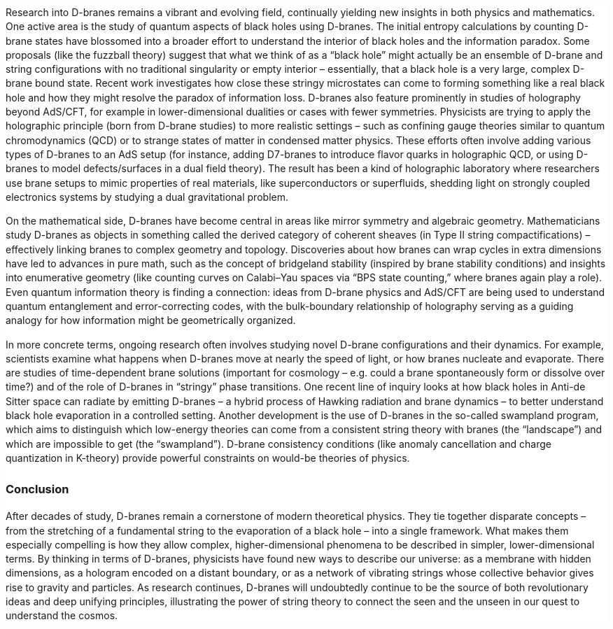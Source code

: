 Research into D-branes remains a vibrant and evolving field, continually yielding new insights in both physics and mathematics. One active area is the study of quantum aspects of black holes using D-branes. The initial entropy calculations by counting D-brane states have blossomed into a broader effort to understand the interior of black holes and the information paradox. Some proposals (like the fuzzball theory) suggest that what we think of as a “black hole” might actually be an ensemble of D-brane and string configurations with no traditional singularity or empty interior – essentially, that a black hole is a very large, complex D-brane bound state. Recent work investigates how close these stringy microstates can come to forming something like a real black hole and how they might resolve the paradox of information loss. D-branes also feature prominently in studies of holography beyond AdS/CFT, for example in lower-dimensional dualities or cases with fewer symmetries. Physicists are trying to apply the holographic principle (born from D-brane studies) to more realistic settings – such as confining gauge theories similar to quantum chromodynamics (QCD) or to strange states of matter in condensed matter physics. These efforts often involve adding various types of D-branes to an AdS setup (for instance, adding D7-branes to introduce flavor quarks in holographic QCD, or using D-branes to model defects/surfaces in a dual field theory). The result has been a kind of holographic laboratory where researchers use brane setups to mimic properties of real materials, like superconductors or superfluids, shedding light on strongly coupled electronics systems by studying a dual gravitational problem.

On the mathematical side, D-branes have become central in areas like mirror symmetry and algebraic geometry. Mathematicians study D-branes as objects in something called the derived category of coherent sheaves (in Type II string compactifications) – effectively linking branes to complex geometry and topology. Discoveries about how branes can wrap cycles in extra dimensions have led to advances in pure math, such as the concept of bridgeland stability (inspired by brane stability conditions) and insights into enumerative geometry (like counting curves on Calabi–Yau spaces via “BPS state counting,” where branes again play a role). Even quantum information theory is finding a connection: ideas from D-brane physics and AdS/CFT are being used to understand quantum entanglement and error-correcting codes, with the bulk-boundary relationship of holography serving as a guiding analogy for how information might be geometrically organized.

In more concrete terms, ongoing research often involves studying novel D-brane configurations and their dynamics. For example, scientists examine what happens when D-branes move at nearly the speed of light, or how branes nucleate and evaporate. There are studies of time-dependent brane solutions (important for cosmology – e.g. could a brane spontaneously form or dissolve over time?) and of the role of D-branes in “stringy” phase transitions. One recent line of inquiry looks at how black holes in Anti-de Sitter space can radiate by emitting D-branes – a hybrid process of Hawking radiation and brane dynamics – to better understand black hole evaporation in a controlled setting. Another development is the use of D-branes in the so-called swampland program, which aims to distinguish which low-energy theories can come from a consistent string theory with branes (the “landscape”) and which are impossible to get (the “swampland”). D-brane consistency conditions (like anomaly cancellation and charge quantization in K-theory) provide powerful constraints on would-be theories of physics.

### Conclusion

After decades of study, D-branes remain a cornerstone of modern theoretical physics. They tie together disparate concepts – from the stretching of a fundamental string to the evaporation of a black hole – into a single framework. What makes them especially compelling is how they allow complex, higher-dimensional phenomena to be described in simpler, lower-dimensional terms. By thinking in terms of D-branes, physicists have found new ways to describe our universe: as a membrane with hidden dimensions, as a hologram encoded on a distant boundary, or as a network of vibrating strings whose collective behavior gives rise to gravity and particles. As research continues, D-branes will undoubtedly continue to be the source of both revolutionary ideas and deep unifying principles, illustrating the power of string theory to connect the seen and the unseen in our quest to understand the cosmos.

